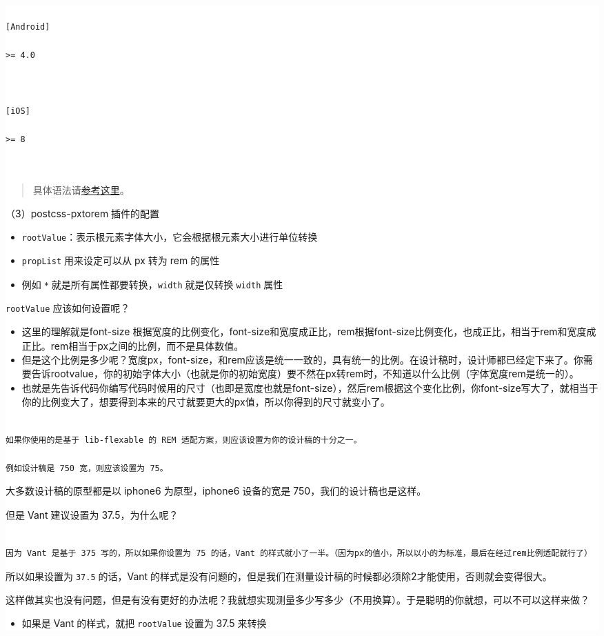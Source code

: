 ```

[Android]

>= 4.0

  

[iOS]

>= 8

  

```

> 具体语法请[参考这里](https://github.com/browserslist/browserslist)。

  
（3）postcss-pxtorem 插件的配置


- `rootValue`：表示根元素字体大小，它会根据根元素大小进行单位转换

- `propList` 用来设定可以从 px 转为 rem 的属性

- 例如 `*` 就是所有属性都要转换，`width` 就是仅转换 `width` 属性


`rootValue` 应该如何设置呢？
- 这里的理解就是font-size 根据宽度的比例变化，font-size和宽度成正比，rem根据font-size比例变化，也成正比，相当于rem和宽度成正比。rem相当于px之间的比例，而不是具体数值。
- 但是这个比例是多少呢？宽度px，font-size，和rem应该是统一一致的，具有统一的比例。在设计稿时，设计师都已经定下来了。你需要告诉rootvalue，你的初始字体大小（也就是你的初始宽度）要不然在px转rem时，不知道以什么比例（字体宽度rem是统一的）。
- 也就是先告诉代码你编写代码时候用的尺寸（也即是宽度也就是font-size），然后rem根据这个变化比例，你font-size写大了，就相当于你的比例变大了，想要得到本来的尺寸就要更大的px值，所以你得到的尺寸就变小了。
```

如果你使用的是基于 lib-flexable 的 REM 适配方案，则应该设置为你的设计稿的十分之一。

例如设计稿是 750 宽，则应该设置为 75。

```

大多数设计稿的原型都是以 iphone6 为原型，iphone6 设备的宽是 750，我们的设计稿也是这样。

但是 Vant 建议设置为 37.5，为什么呢？

```

因为 Vant 是基于 375 写的，所以如果你设置为 75 的话，Vant 的样式就小了一半。（因为px的值小，所以以小的为标准，最后在经过rem比例适配就行了）

```
所以如果设置为 `37.5` 的话，Vant 的样式是没有问题的，但是我们在测量设计稿的时候都必须除2才能使用，否则就会变得很大。

这样做其实也没有问题，但是有没有更好的办法呢？我就想实现测量多少写多少（不用换算）。于是聪明的你就想，可以不可以这样来做？

- 如果是 Vant 的样式，就把 `rootValue` 设置为 37.5 来转换
